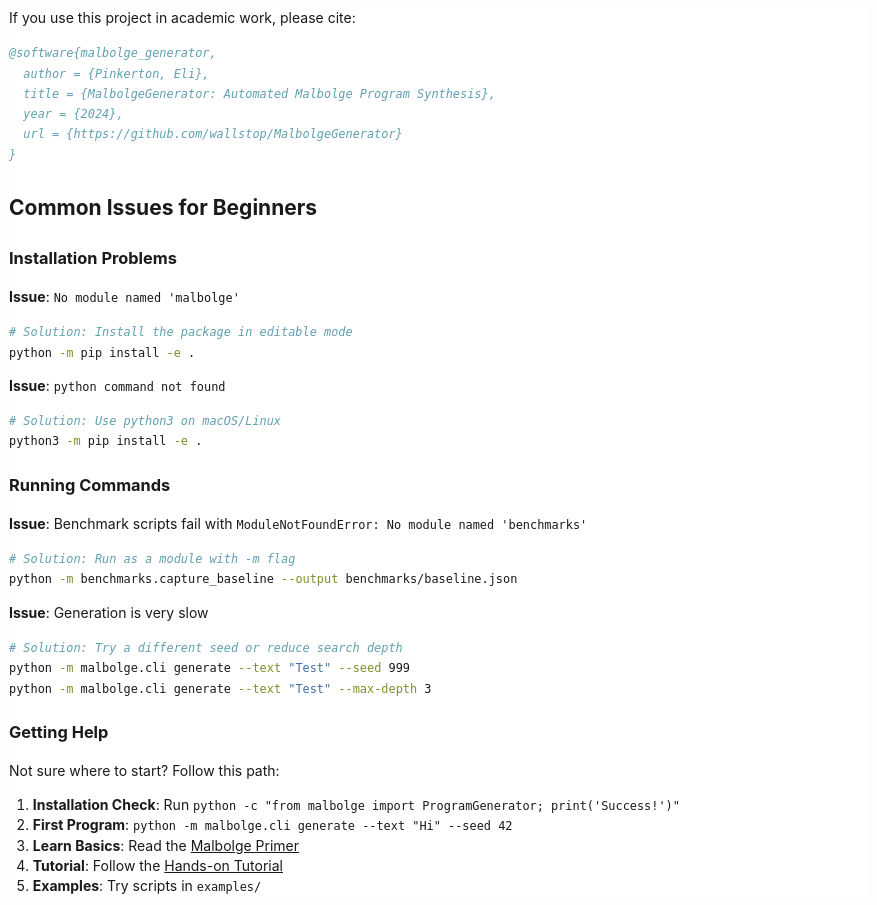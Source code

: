 If you use this project in academic work, please cite:

```bibtex
@software{malbolge_generator,
  author = {Pinkerton, Eli},
  title = {MalbolgeGenerator: Automated Malbolge Program Synthesis},
  year = {2024},
  url = {https://github.com/wallstop/MalbolgeGenerator}
}
```

## Common Issues for Beginners

### Installation Problems

**Issue**: `No module named 'malbolge'`

```bash
# Solution: Install the package in editable mode
python -m pip install -e .
```

**Issue**: `python command not found`

```bash
# Solution: Use python3 on macOS/Linux
python3 -m pip install -e .
```

### Running Commands

**Issue**: Benchmark scripts fail with `ModuleNotFoundError: No module named 'benchmarks'`

```bash
# Solution: Run as a module with -m flag
python -m benchmarks.capture_baseline --output benchmarks/baseline.json
```

**Issue**: Generation is very slow

```bash
# Solution: Try a different seed or reduce search depth
python -m malbolge.cli generate --text "Test" --seed 999
python -m malbolge.cli generate --text "Test" --max-depth 3
```

### Getting Help

Not sure where to start? Follow this path:

1. **Installation Check**: Run `python -c "from malbolge import ProgramGenerator; print('Success!')"`
1. **First Program**: `python -m malbolge.cli generate --text "Hi" --seed 42`
1. **Learn Basics**: Read the [Malbolge Primer](docs/MALBOLGE_PRIMER.md)
1. **Tutorial**: Follow the [Hands-on Tutorial](docs/TUTORIAL.md)
1. **Examples**: Try scripts in `examples/`
